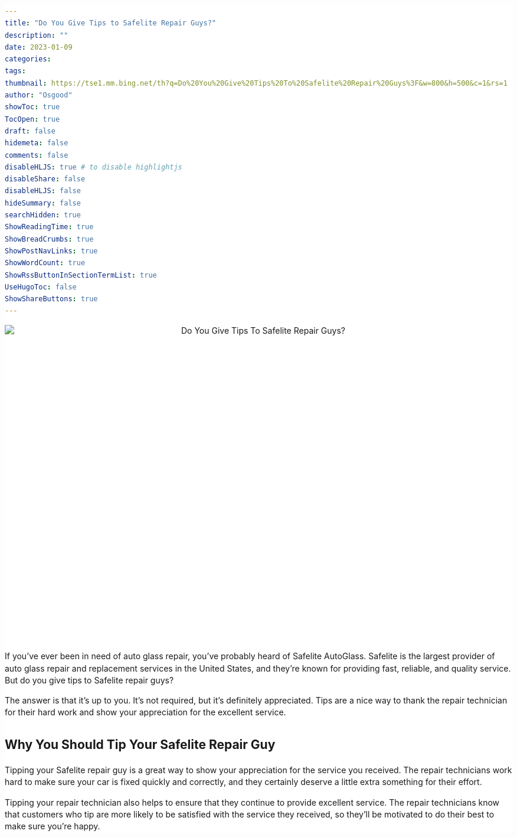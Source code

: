```yaml
---
title: "Do You Give Tips to Safelite Repair Guys?"
description: ""
date: 2023-01-09
categories: 
tags: 
thumbnail: https://tse1.mm.bing.net/th?q=Do%20You%20Give%20Tips%20To%20Safelite%20Repair%20Guys%3F&w=800&h=500&c=1&rs=1
author: "Osgood"
showToc: true
TocOpen: true
draft: false
hidemeta: false
comments: false
disableHLJS: true # to disable highlightjs
disableShare: false
disableHLJS: false
hideSummary: false
searchHidden: true
ShowReadingTime: true
ShowBreadCrumbs: true
ShowPostNavLinks: true
ShowWordCount: true
ShowRssButtonInSectionTermList: true
UseHugoToc: false
ShowShareButtons: true
---
```


<center>
	<img src="https://tse1.mm.bing.net/th?q=Do%20You%20Give%20Tips%20To%20Safelite%20Repair%20Guys%3F&w=800&h=500&c=1&rs=1" alt="Do You Give Tips To Safelite Repair Guys?" width="800" height="500" style="display: block; width: 100%; height: auto">
</center>

<p>If you’ve ever been in need of auto glass repair, you’ve probably heard of Safelite AutoGlass. Safelite is the largest provider of auto glass repair and replacement services in the United States, and they’re known for providing fast, reliable, and quality service. But do you give tips to Safelite repair guys? </p>

<p>The answer is that it’s up to you. It’s not required, but it’s definitely appreciated. Tips are a nice way to thank the repair technician for their hard work and show your appreciation for the excellent service. </p>

<h2>Why You Should Tip Your Safelite Repair Guy </h2>

<p>Tipping your Safelite repair guy is a great way to show your appreciation for the service you received. The repair technicians work hard to make sure your car is fixed quickly and correctly, and they certainly deserve a little extra something for their effort. </p>

<p>Tipping your repair technician also helps to ensure that they continue to provide excellent service. The repair technicians know that customers who tip are more likely to be satisfied with the service they received, so they’ll be motivated to do their best to make sure you’re happy. </p>
